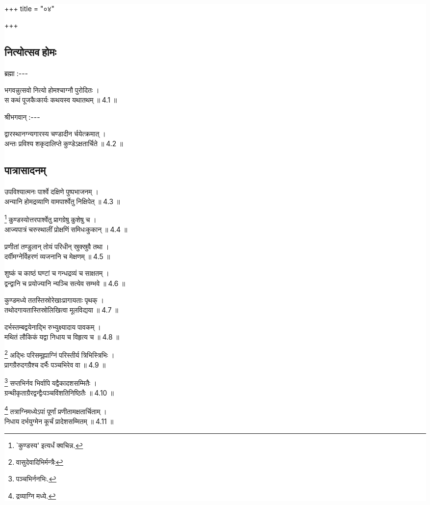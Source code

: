 +++
title = "०४"

+++

  

  







## नित्योत्सव होमः

ब्रह्मा :---

भगवन्नुत्सवो नित्यो होमश्चाग्नौ पुरोदितः ।  
स कथं पूजकैःकार्यः कथयस्व यथातथम् ॥ 4.1 ॥

श्रीभगवान् :---

द्वारस्थानग्न्यगारस्य चण्डादीन र्चयेत्क्रमात् ।  
अन्तः प्रविश्य शकृदालिप्ते कुण्डेऽक्षतार्चिते ॥ 4.2 ॥

## पात्रासादनम्

उपविश्यात्मनः पार्श्वे दक्षिणे पुष्पभाजनम् ।  
अन्यानि होमद्रव्याणि वामपार्श्वेतु निक्षिपेत् ॥ 4.3 ॥

[^1] कुण्डस्योत्तरपार्श्वेतु प्रागग्रेषु कुशेषु च ।  
आज्यपात्रं चरुस्थालीं प्रोक्षणिं समिधःकुकान् ॥ 4.4 ॥


[^1]: `कुण्डस्य' इत्यर्धं क्वचिन्न.


प्रणीतां तण्डुलान् तोयं परिधीन् स्रुक्स्रुवै तथा ।  
दर्वीमग्नेर्विहरणं व्यजनानि च मेक्षणम् ॥ 4.5 ॥

शुष्कं च काष्ठं घण्टां च गन्धद्रव्यं च साक्षतम् ।  
द्वन्द्वानि च प्रयोज्यानि न्यञ्चि सत्येव सम्भवे ॥ 4.6 ॥

कुण्डमध्ये ततस्तिस्रोरेखाःप्रागायताः पृथक् ।  
तथोदगायतास्तिस्रोलिखित्वा मूलविद्यया ॥ 4.7 ॥

दर्भस्तम्बद्वयेनाद्भि रुभ्युक्ष्यादाय पावकम् ।  
मथितं लौकिकं यद्वा निधाय च विहृत्य च ॥ 4.8 ॥

[^2] अद्भिः परिसमूह्याग्निं परिस्तीर्य त्रिभिस्त्रिभिः ।  
प्रागग्रैरुदगग्रैश्च दर्भैः पञ्चभिरेव वा ॥ 4.9 ॥


[^2]: वासुदेवादिभिर्मन्त्रैः


[^3] सप्तभिर्नव भिर्वापि यद्वैकादशसम्मितैः ।  
ग्रन्थीकृताग्रैरद्वन्द्वैःपञ्चविंशतिनिष्ठितैः ॥ 4.10 ॥


[^3]: पञ्चभिर्ननभिः.


[^4] तत्राग्निमध्येऽपां पूर्णां प्रणीतामक्षतार्चिताम् ।  
निधाय दर्भयुग्मेन कूर्चं प्रादेशसम्मितम् ॥ 4.11 ॥


[^4]: द्रव्याग्नि मध्ये.
[^5]: समित्पञ्च.
[^6]: निभा.
[^7]: सम्मिश्रान्.
[^8]: ज्जड.
[^9]: निवेद्यान्तम्.
[^10]: तिलैः पुष्पैः.
[^11]: पुष्ठिकरणी.
[^12]: भक्ताहुति.